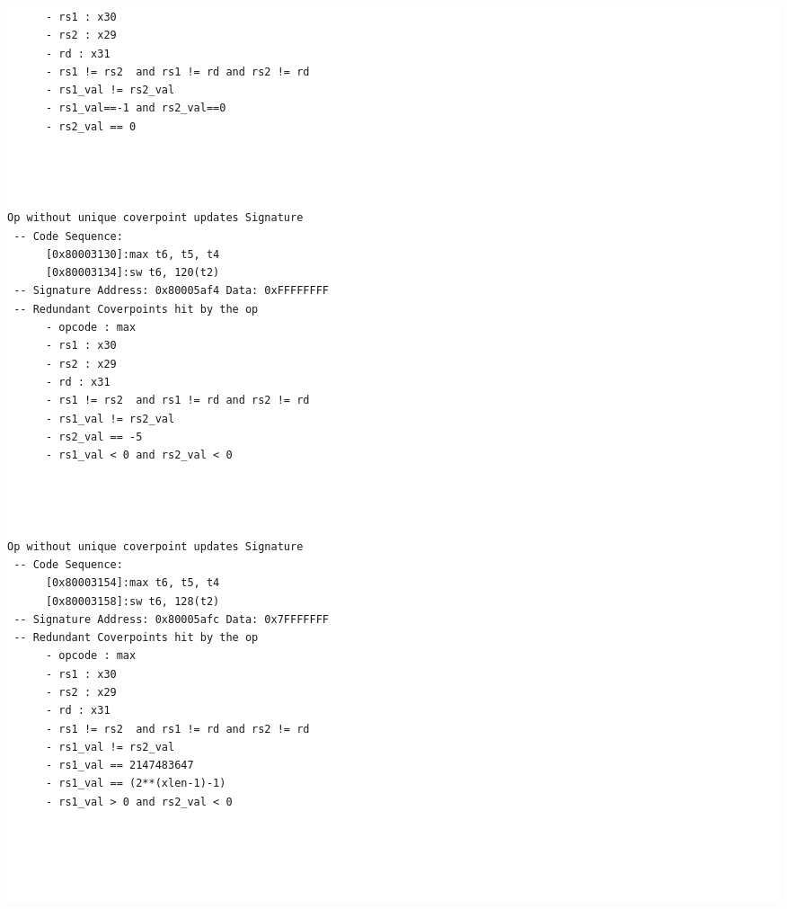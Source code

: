 ```
      - rs1 : x30
      - rs2 : x29
      - rd : x31
      - rs1 != rs2  and rs1 != rd and rs2 != rd
      - rs1_val != rs2_val
      - rs1_val==-1 and rs2_val==0
      - rs2_val == 0




Op without unique coverpoint updates Signature
 -- Code Sequence:
      [0x80003130]:max t6, t5, t4
      [0x80003134]:sw t6, 120(t2)
 -- Signature Address: 0x80005af4 Data: 0xFFFFFFFF
 -- Redundant Coverpoints hit by the op
      - opcode : max
      - rs1 : x30
      - rs2 : x29
      - rd : x31
      - rs1 != rs2  and rs1 != rd and rs2 != rd
      - rs1_val != rs2_val
      - rs2_val == -5
      - rs1_val < 0 and rs2_val < 0




Op without unique coverpoint updates Signature
 -- Code Sequence:
      [0x80003154]:max t6, t5, t4
      [0x80003158]:sw t6, 128(t2)
 -- Signature Address: 0x80005afc Data: 0x7FFFFFFF
 -- Redundant Coverpoints hit by the op
      - opcode : max
      - rs1 : x30
      - rs2 : x29
      - rd : x31
      - rs1 != rs2  and rs1 != rd and rs2 != rd
      - rs1_val != rs2_val
      - rs1_val == 2147483647
      - rs1_val == (2**(xlen-1)-1)
      - rs1_val > 0 and rs2_val < 0






```
